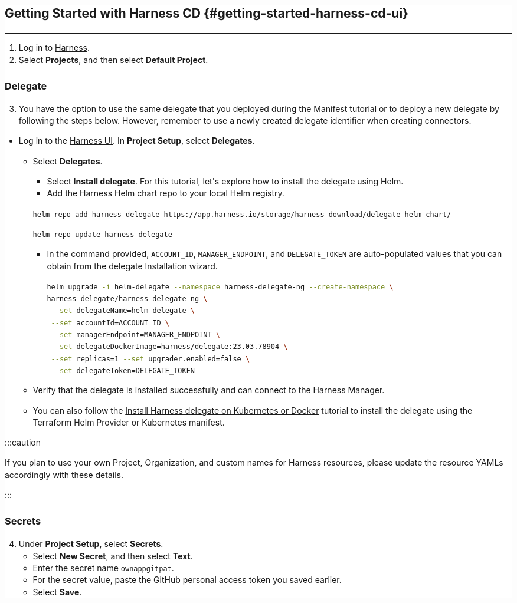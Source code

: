 ## Getting Started with Harness CD \{#getting-started-harness-cd-ui}
----------------------------------

1. Log in to [Harness](https://app.harness.io/).
2. Select **Projects**, and then select **Default Project**.

### Delegate

3. You have the option to use the same delegate that you deployed during the Manifest tutorial or to deploy a new delegate by following the steps below. However, remember to use a newly created delegate identifier when creating connectors.

- Log in to the [Harness UI](https://app.harness.io/). In **Project Setup**, select **Delegates**.
    - Select **Delegates**.
        - Select **Install delegate**. For this tutorial, let's explore how to install the delegate using Helm.
        - Add the Harness Helm chart repo to your local Helm registry.  

        ```bash
        helm repo add harness-delegate https://app.harness.io/storage/harness-download/delegate-helm-chart/
        ```  

        ```bash
        helm repo update harness-delegate
        ```
        -  In the command provided, `ACCOUNT_ID`, `MANAGER_ENDPOINT`, and `DELEGATE_TOKEN` are auto-populated values that you can obtain from the delegate Installation wizard.  

            ```bash
            helm upgrade -i helm-delegate --namespace harness-delegate-ng --create-namespace \
            harness-delegate/harness-delegate-ng \
             --set delegateName=helm-delegate \
             --set accountId=ACCOUNT_ID \
             --set managerEndpoint=MANAGER_ENDPOINT \
             --set delegateDockerImage=harness/delegate:23.03.78904 \
             --set replicas=1 --set upgrader.enabled=false \
             --set delegateToken=DELEGATE_TOKEN
            ```
    - Verify that the delegate is installed successfully and can connect to the Harness Manager.
    - You can also follow the [Install Harness delegate on Kubernetes or Docker](/tutorials/platform/install-delegate/) tutorial to install the delegate using the Terraform Helm Provider or Kubernetes manifest.

:::caution

If you plan to use your own Project, Organization, and custom names for Harness resources, please update the resource YAMLs accordingly with these details.

:::

### Secrets

4. Under **Project Setup**, select **Secrets**.
    - Select **New Secret**, and then select **Text**.
    - Enter the secret name `ownappgitpat`.
    - For the secret value, paste the GitHub personal access token you saved earlier.
    - Select **Save**.
